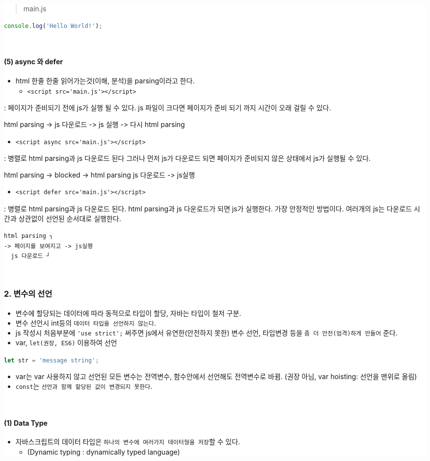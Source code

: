 > main.js

```javascript
console.log('Hello World!');
```

<br />

#### (5) async 와 defer

- html 한줄 한줄 읽어가는것(이해, 분석)을 parsing이라고 한다.
  - `<script src='main.js'></script>`

: 페이지가 준비되기 전에 js가 실행 될 수 있다.
js 파일이 크다면 페이지가 준비 되기 까지 시간이 오래 걸릴 수 있다.

html parsing -> js 다운로드 -> js 실행 -> 다시 html parsing

- `<script async src='main.js'></script>`

: 병렬로 html parsing과 js 다운로드 된다 그러나 먼저 js가 다운로드 되면 페이지가 준비되지
않은 상태에서 js가 실행될 수 있다.

html parsing -> blocked -> html parsing
js 다운로드 -> js실행

- `<script defer src='main.js'></script>`

: 병렬로 html parsing과 js 다운로드 된다. html parsing과 js 다운로드가 되면 js가 실행한다. 가장 안정적인 방법이다.
여러개의 js는 다운로드 시간과 상관없이 선언된 순서대로 실행한다.

```
html parsing ┐
-> 페이지를 보여지고 -> js실행
  js 다운로드 ┘
```

<br />

### 2. 변수의 선언

- 변수에 할당되는 데이터에 따라 동적으로 타입이 할당, 자바는 타입이 철저 구분.
- 변수 선언시 int등의 `데이터 타입을 선언하지 않는다`.
- js 작성시 처음부분에 `'use strict';` 써주면 js에서 유연한(안전하지 못한) 변수 선언, 타입변경 등을 `좀 더 안전(엄격)하게 만들어` 준다.
- var, `let(권장, ES6)` 이용하여 선언

```javascript
let str = 'message string';
```

- var는 var 사용하지 않고 선언된 모든 변수는 전역변수, 함수안에서 선언해도 전역변수로 바뀜. (권장 아님, var hoisting: 선언을 맨위로 올림)
- `const`는 `선언과 함께 할당된 값이 변경되지 못한다`.

<br />

#### (1) Data Type

- 자바스크립트의 데이터 타입은 `하나의 변수에 여러가지 데이터형을 저장`할 수 있다.
  - (Dynamic typing : dynamically typed language)
